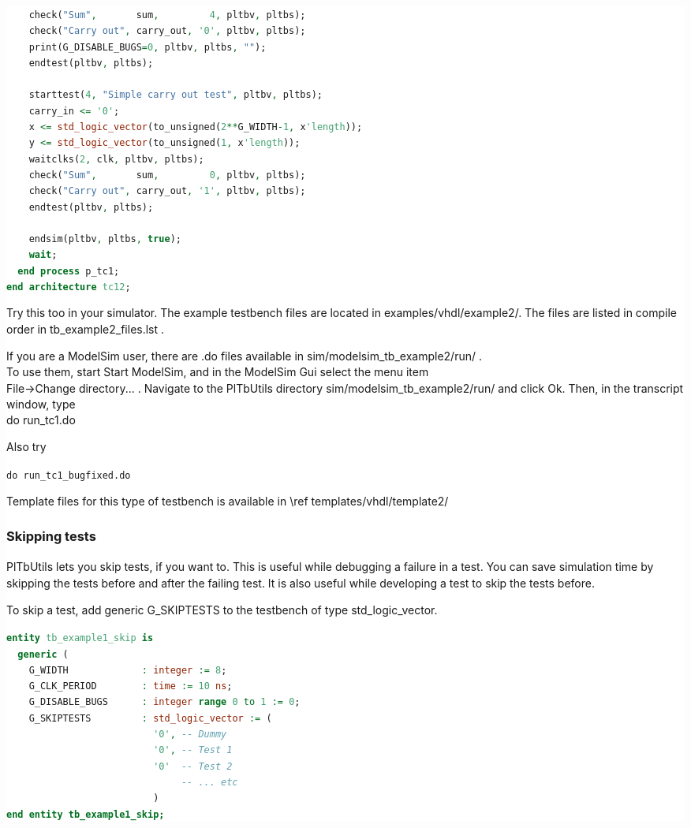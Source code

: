 ```vhdl
    check("Sum",       sum,         4, pltbv, pltbs);
    check("Carry out", carry_out, '0', pltbv, pltbs);
    print(G_DISABLE_BUGS=0, pltbv, pltbs, "");
    endtest(pltbv, pltbs);

    starttest(4, "Simple carry out test", pltbv, pltbs);
    carry_in <= '0';
    x <= std_logic_vector(to_unsigned(2**G_WIDTH-1, x'length));
    y <= std_logic_vector(to_unsigned(1, x'length));
    waitclks(2, clk, pltbv, pltbs);
    check("Sum",       sum,         0, pltbv, pltbs);
    check("Carry out", carry_out, '1', pltbv, pltbs);
    endtest(pltbv, pltbs);

    endsim(pltbv, pltbs, true);
    wait;
  end process p_tc1;
end architecture tc12;
```

Try this too in your simulator. The example testbench files are located
in examples/vhdl/example2/. The files are listed in compile order in
tb\_example2\_files.lst .

If you are a ModelSim user, there are .do files available in
sim/modelsim\_tb\_example2/run/ .\
To use them, start Start ModelSim, and in the ModelSim Gui select the
menu item\
File-\>Change directory\... . Navigate to the PlTbUtils directory
sim/modelsim\_tb\_example2/run/ and click Ok. Then, in the transcript
window, type\
do run\_tc1.do

Also try

`do run_tc1_bugfixed.do`

Template files for this type of testbench is available in
\ref templates/vhdl/template2/

### Skipping tests

PlTbUtils lets you skip tests, if you want to. This is useful while
debugging a failure in a test. You can save simulation time by skipping
the tests before and after the failing test. It is also useful while
developing a test to skip the tests before.

To skip a test, add generic G\_SKIPTESTS to the testbench of type
std\_logic\_vector.

```vhdl
entity tb_example1_skip is
  generic (
    G_WIDTH             : integer := 8;
    G_CLK_PERIOD        : time := 10 ns;
    G_DISABLE_BUGS      : integer range 0 to 1 := 0;
    G_SKIPTESTS         : std_logic_vector := (
                          '0', -- Dummy
                          '0', -- Test 1
                          '0'  -- Test 2
                               -- ... etc
                          )
end entity tb_example1_skip;
```
